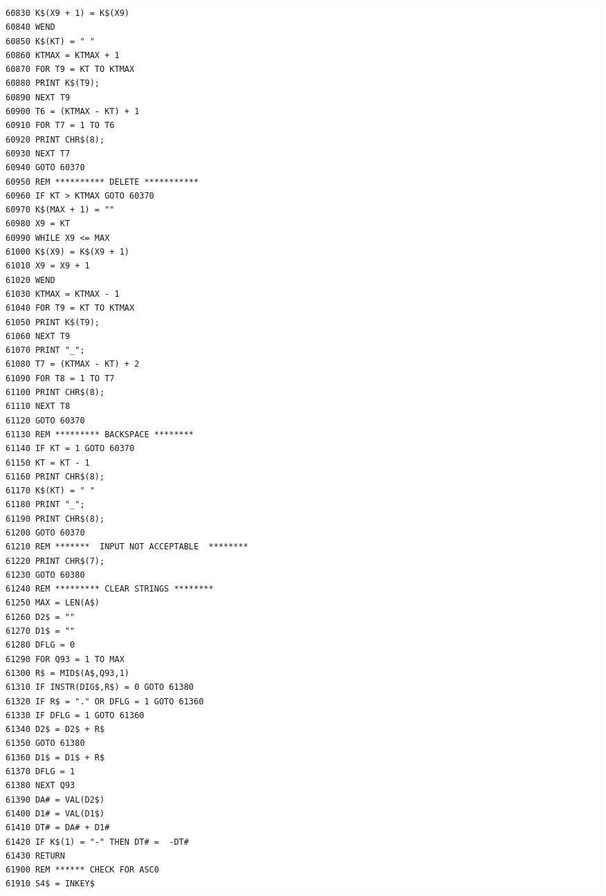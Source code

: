 ```bas
60830 K$(X9 + 1) = K$(X9)
60840 WEND 
60850 K$(KT) = " "
60860 KTMAX = KTMAX + 1
60870 FOR T9 = KT TO KTMAX
60880 PRINT K$(T9);
60890 NEXT T9
60900 T6 = (KTMAX - KT) + 1
60910 FOR T7 = 1 TO T6
60920 PRINT CHR$(8);
60930 NEXT T7
60940 GOTO 60370
60950 REM ********** DELETE ***********
60960 IF KT > KTMAX GOTO 60370
60970 K$(MAX + 1) = ""
60980 X9 = KT 
60990 WHILE X9 <= MAX
61000 K$(X9) = K$(X9 + 1)
61010 X9 = X9 + 1
61020 WEND 
61030 KTMAX = KTMAX - 1
61040 FOR T9 = KT TO KTMAX
61050 PRINT K$(T9);
61060 NEXT T9
61070 PRINT "_";
61080 T7 = (KTMAX - KT) + 2
61090 FOR T8 = 1 TO T7
61100 PRINT CHR$(8);
61110 NEXT T8
61120 GOTO 60370
61130 REM ********* BACKSPACE ********
61140 IF KT = 1 GOTO 60370
61150 KT = KT - 1
61160 PRINT CHR$(8);
61170 K$(KT) = " " 
61180 PRINT "_";
61190 PRINT CHR$(8);
61200 GOTO 60370
61210 REM *******  INPUT NOT ACCEPTABLE  ********
61220 PRINT CHR$(7);
61230 GOTO 60380
61240 REM ********* CLEAR STRINGS ********
61250 MAX = LEN(A$)
61260 D2$ = ""
61270 D1$ = ""
61280 DFLG = 0
61290 FOR Q93 = 1 TO MAX
61300 R$ = MID$(A$,Q93,1)
61310 IF INSTR(DIG$,R$) = 0 GOTO 61380
61320 IF R$ = "." OR DFLG = 1 GOTO 61360
61330 IF DFLG = 1 GOTO 61360
61340 D2$ = D2$ + R$
61350 GOTO 61380
61360 D1$ = D1$ + R$
61370 DFLG = 1
61380 NEXT Q93
61390 DA# = VAL(D2$)
61400 D1# = VAL(D1$)
61410 DT# = DA# + D1#
61420 IF K$(1) = "-" THEN DT# =  -DT#   
61430 RETURN
61900 REM ****** CHECK FOR ASC0
61910 S4$ = INKEY$
```